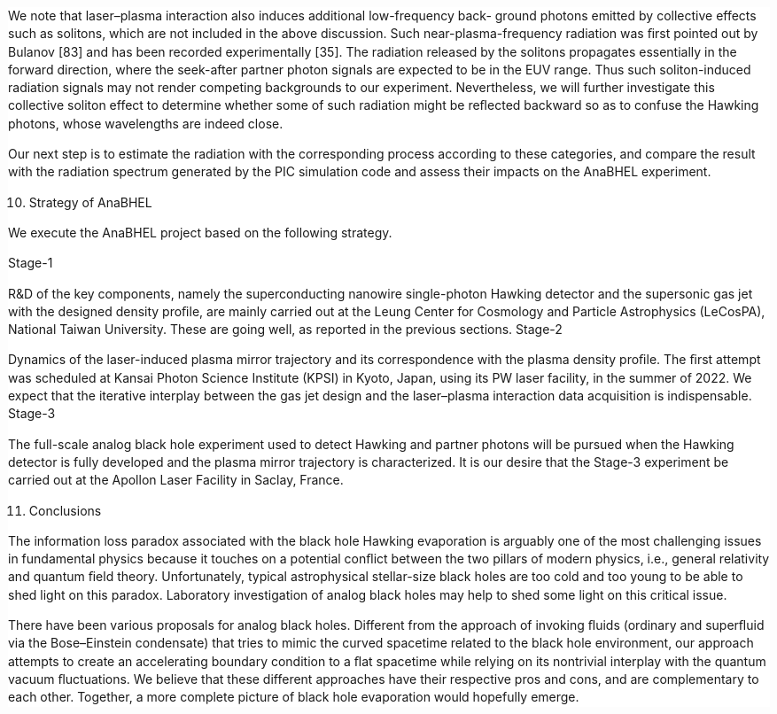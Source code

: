 We note that laser–plasma interaction also induces additional low-frequency back-
ground photons emitted by collective effects such as solitons, which are not included
in the above discussion. Such near-plasma-frequency radiation was ﬁrst pointed out by
Bulanov [83] and has been recorded experimentally [35]. The radiation released by the
solitons propagates essentially in the forward direction, where the seek-after partner photon
signals are expected to be in the EUV range. Thus such soliton-induced radiation signals
may not render competing backgrounds to our experiment. Nevertheless, we will further
investigate this collective soliton effect to determine whether some of such radiation might
be reﬂected backward so as to confuse the Hawking photons, whose wavelengths are
indeed close.

Our next step is to estimate the radiation with the corresponding process according to
these categories, and compare the result with the radiation spectrum generated by the PIC
simulation code and assess their impacts on the AnaBHEL experiment.

10. Strategy of AnaBHEL

We execute the AnaBHEL project based on the following strategy.

Stage-1

R&D of the key components, namely the superconducting nanowire single-photon
Hawking detector and the supersonic gas jet with the designed density proﬁle, are mainly
carried out at the Leung Center for Cosmology and Particle Astrophysics (LeCosPA),
National Taiwan University. These are going well, as reported in the previous sections.
Stage-2

Dynamics of the laser-induced plasma mirror trajectory and its correspondence with
the plasma density proﬁle. The ﬁrst attempt was scheduled at Kansai Photon Science
Institute (KPSI) in Kyoto, Japan, using its PW laser facility, in the summer of 2022. We expect
that the iterative interplay between the gas jet design and the laser–plasma interaction data
acquisition is indispensable.
Stage-3

The full-scale analog black hole experiment used to detect Hawking and partner
photons will be pursued when the Hawking detector is fully developed and the plasma
mirror trajectory is characterized. It is our desire that the Stage-3 experiment be carried out
at the Apollon Laser Facility in Saclay, France.

11. Conclusions

The information loss paradox associated with the black hole Hawking evaporation is
arguably one of the most challenging issues in fundamental physics because it touches on
a potential conﬂict between the two pillars of modern physics, i.e., general relativity and
quantum ﬁeld theory. Unfortunately, typical astrophysical stellar-size black holes are too
cold and too young to be able to shed light on this paradox. Laboratory investigation of
analog black holes may help to shed some light on this critical issue.

There have been various proposals for analog black holes. Different from the approach
of invoking ﬂuids (ordinary and superﬂuid via the Bose–Einstein condensate) that tries to
mimic the curved spacetime related to the black hole environment, our approach attempts to
create an accelerating boundary condition to a ﬂat spacetime while relying on its nontrivial
interplay with the quantum vacuum ﬂuctuations. We believe that these different approaches
have their respective pros and cons, and are complementary to each other. Together, a more
complete picture of black hole evaporation would hopefully emerge.
